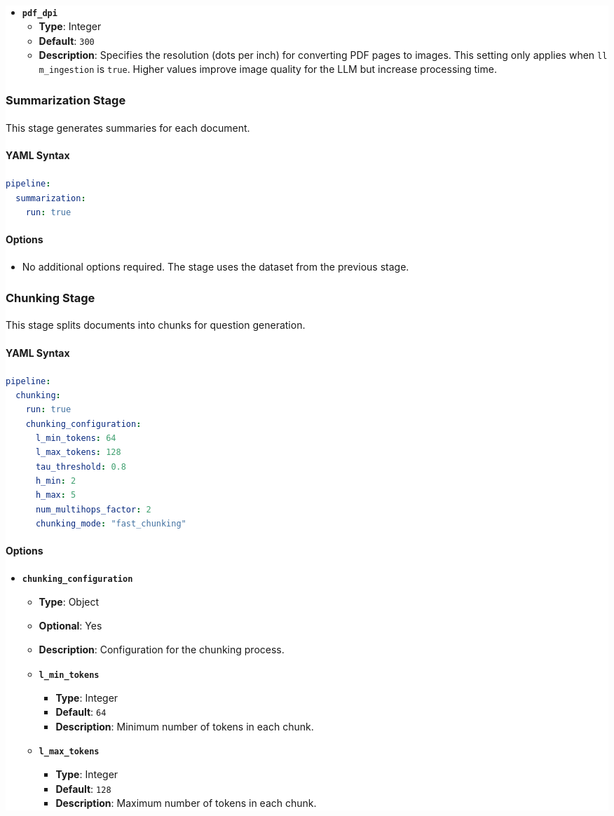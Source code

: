 - **`pdf_dpi`**
  - **Type**: Integer
  - **Default**: `300`
  - **Description**: Specifies the resolution (dots per inch) for converting PDF pages to images. This setting only applies when `llm_ingestion` is `true`. Higher values improve image quality for the LLM but increase processing time.

### Summarization Stage

This stage generates summaries for each document.

#### YAML Syntax
```yaml
pipeline:
  summarization:
    run: true
```

#### Options
- No additional options required. The stage uses the dataset from the previous stage.

### Chunking Stage

This stage splits documents into chunks for question generation.

#### YAML Syntax
```yaml
pipeline:
  chunking:
    run: true
    chunking_configuration:
      l_min_tokens: 64
      l_max_tokens: 128
      tau_threshold: 0.8
      h_min: 2
      h_max: 5
      num_multihops_factor: 2
      chunking_mode: "fast_chunking"
```

#### Options
- **`chunking_configuration`**  
  - **Type**: Object  
  - **Optional**: Yes  
  - **Description**: Configuration for the chunking process.

  - **`l_min_tokens`**  
    - **Type**: Integer  
    - **Default**: `64`  
    - **Description**: Minimum number of tokens in each chunk.

  - **`l_max_tokens`**  
    - **Type**: Integer  
    - **Default**: `128`  
    - **Description**: Maximum number of tokens in each chunk.
